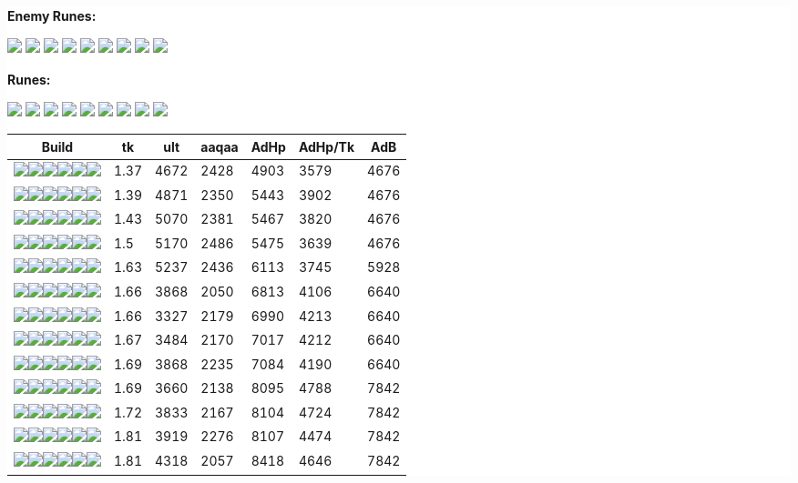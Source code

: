 

**Enemy Runes:**





![](/Styles/Precision/FleetFootwork/FleetFootwork.png)
![](/Styles/Precision/Overheal.png)
![](/Styles/Precision/LegendAlacrity/LegendAlacrity.png)
![](/Styles/Precision/CoupDeGrace/CoupDeGrace.png)
![](/Styles/Domination/EyeballCollection/EyeballCollection.png)
![](/Styles/Domination/TreasureHunter/TreasureHunter.png)
![](/StatMods/StatModsAttackSpeedIcon.png)
![](/StatMods/StatModsAdaptiveForceIcon.png)
![](/StatMods/StatModsHealthScalingIcon.png)



**Runes:**


![](/Styles/Precision/PressTheAttack/PressTheAttack.png)
![](/Styles/Precision/Overheal.png)
![](/Styles/Precision/LegendAlacrity/LegendAlacrity.png)
![](/Styles/Precision/CutDown/CutDown.png)
![](/Styles/Sorcery/AbsoluteFocus/AbsoluteFocus.png)
![](/Styles/Sorcery/GatheringStorm/GatheringStorm.png)
![](/StatMods/StatModsAttackSpeedIcon.png)
![](/StatMods/StatModsAdaptiveForceIcon.png)
![](/StatMods/StatModsArmorIcon.png)





Build | tk | ult | aaqaa | AdHp | AdHp/Tk | AdB
-|-|-|-|-|-|-
![](/item/3153.png)![](/item/3033.png)![](/item/3046.png)![](/item/3095.png)![](/item/6676.png)![](/item/3031.png)|1.37|4672|2428|4903|3579|4676
![](/item/3153.png)![](/item/3033.png)![](/item/3072.png)![](/item/3085.png)![](/item/6676.png)![](/item/3031.png)|1.39|4871|2350|5443|3902|4676
![](/item/3153.png)![](/item/3033.png)![](/item/3046.png)![](/item/3072.png)![](/item/6676.png)![](/item/3031.png)|1.43|5070|2381|5467|3820|4676
![](/item/3153.png)![](/item/3033.png)![](/item/3072.png)![](/item/3094.png)![](/item/6676.png)![](/item/3031.png)|1.5|5170|2486|5475|3639|4676
![](/item/6673.png)![](/item/3033.png)![](/item/6676.png)![](/item/3031.png)![](/item/3094.png)![](/item/6695.png)|1.63|5237|2436|6113|3745|5928
![](/item/6672.png)![](/item/3033.png)![](/item/6673.png)![](/item/3031.png)![](/item/3085.png)![](/item/3091.png)|1.66|3868|2050|6813|4106|6640
![](/item/6672.png)![](/item/3153.png)![](/item/6673.png)![](/item/3033.png)![](/item/3091.png)![](/item/3094.png)|1.66|3327|2179|6990|4213|6640
![](/item/6672.png)![](/item/3033.png)![](/item/3095.png)![](/item/3153.png)![](/item/3046.png)![](/item/6673.png)|1.67|3484|2170|7017|4212|6640
![](/item/6672.png)![](/item/3033.png)![](/item/3153.png)![](/item/3031.png)![](/item/3085.png)![](/item/6673.png)|1.69|3868|2235|7084|4190|6640
![](/item/6672.png)![](/item/3033.png)![](/item/3153.png)![](/item/3031.png)![](/item/3085.png)![](/item/3026.png)|1.69|3660|2138|8095|4788|7842
![](/item/6672.png)![](/item/3033.png)![](/item/3153.png)![](/item/3031.png)![](/item/3046.png)![](/item/3026.png)|1.72|3833|2167|8104|4724|7842
![](/item/6672.png)![](/item/3033.png)![](/item/3153.png)![](/item/3031.png)![](/item/3094.png)![](/item/3026.png)|1.81|3919|2276|8107|4474|7842
![](/item/6672.png)![](/item/3033.png)![](/item/3072.png)![](/item/3085.png)![](/item/3031.png)![](/item/3026.png)|1.81|4318|2057|8418|4646|7842